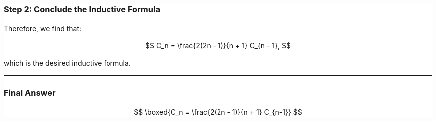 
### Step 2: Conclude the Inductive Formula

Therefore, we find that:

$$
C_n = \frac{2(2n - 1)}{n + 1} C_{n - 1},
$$

which is the desired inductive formula.

---

### Final Answer

$$
\boxed{C_n = \frac{2(2n - 1)}{n + 1} C_{n-1}}
$$